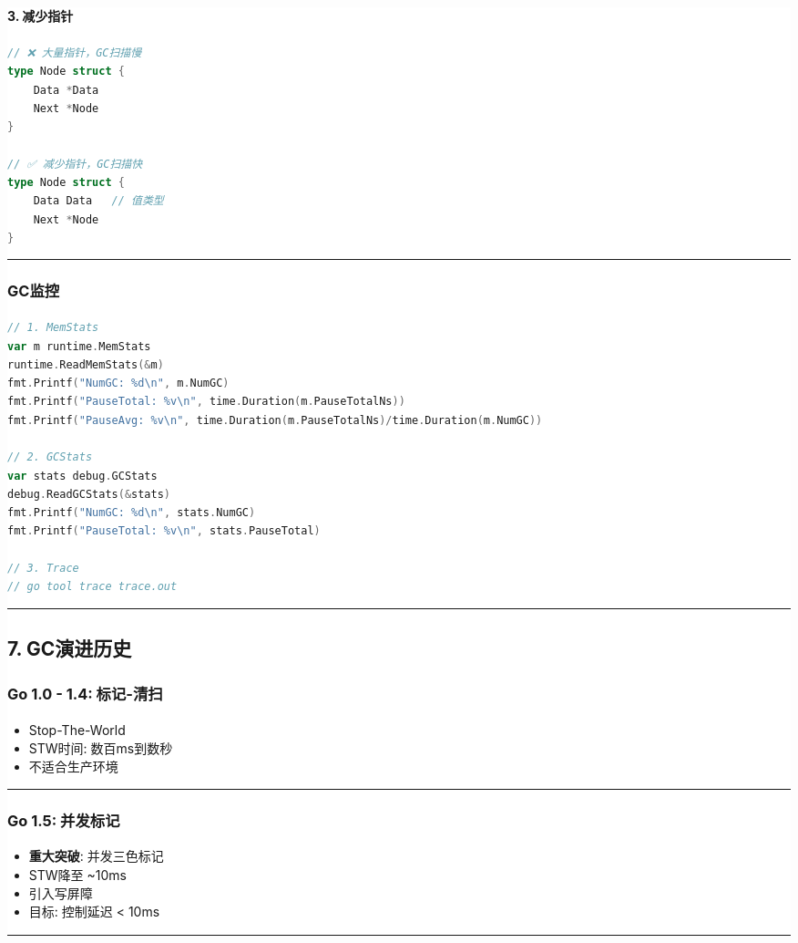 #### 3. 减少指针

```go
// ❌ 大量指针，GC扫描慢
type Node struct {
    Data *Data
    Next *Node
}

// ✅ 减少指针，GC扫描快
type Node struct {
    Data Data   // 值类型
    Next *Node
}
```

---

### GC监控

```go
// 1. MemStats
var m runtime.MemStats
runtime.ReadMemStats(&m)
fmt.Printf("NumGC: %d\n", m.NumGC)
fmt.Printf("PauseTotal: %v\n", time.Duration(m.PauseTotalNs))
fmt.Printf("PauseAvg: %v\n", time.Duration(m.PauseTotalNs)/time.Duration(m.NumGC))

// 2. GCStats
var stats debug.GCStats
debug.ReadGCStats(&stats)
fmt.Printf("NumGC: %d\n", stats.NumGC)
fmt.Printf("PauseTotal: %v\n", stats.PauseTotal)

// 3. Trace
// go tool trace trace.out
```

---

## 7. GC演进历史

### Go 1.0 - 1.4: 标记-清扫

- Stop-The-World
- STW时间: 数百ms到数秒
- 不适合生产环境

---

### Go 1.5: 并发标记

- **重大突破**: 并发三色标记
- STW降至 ~10ms
- 引入写屏障
- 目标: 控制延迟 < 10ms

---